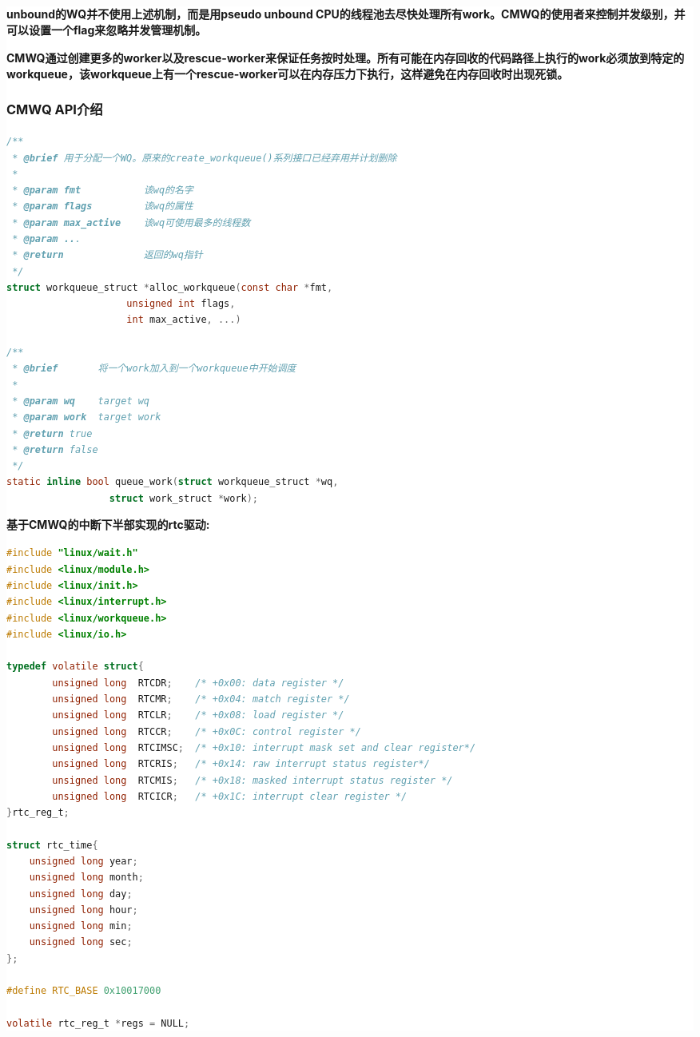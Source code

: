 **unbound的WQ并不使用上述机制，而是用pseudo unbound CPU的线程池去尽快处理所有work。CMWQ的使用者来控制并发级别，并可以设置一个flag来忽略并发管理机制。**

**CMWQ通过创建更多的worker以及rescue-worker来保证任务按时处理。所有可能在内存回收的代码路径上执行的work必须放到特定的workqueue，该workqueue上有一个rescue-worker可以在内存压力下执行，这样避免在内存回收时出现死锁。**

### CMWQ API介绍

```c
/**
 * @brief 用于分配一个WQ。原来的create_workqueue()系列接口已经弃用并计划删除
 * 
 * @param fmt 			该wq的名字
 * @param flags 		该wq的属性
 * @param max_active 	该wq可使用最多的线程数
 * @param ...
 * @return 				返回的wq指针
 */
struct workqueue_struct *alloc_workqueue(const char *fmt,
					 unsigned int flags,
					 int max_active, ...)
    
/**
 * @brief 		将一个work加入到一个workqueue中开始调度
 * 
 * @param wq 	target wq
 * @param work 	target work
 * @return true 
 * @return false 
 */
static inline bool queue_work(struct workqueue_struct *wq,
			      struct work_struct *work);
```

**基于CMWQ的中断下半部实现的rtc驱动:**

```c
#include "linux/wait.h"
#include <linux/module.h>
#include <linux/init.h>
#include <linux/interrupt.h>
#include <linux/workqueue.h>
#include <linux/io.h>

typedef volatile struct{
        unsigned long  RTCDR;    /* +0x00: data register */
        unsigned long  RTCMR;    /* +0x04: match register */
        unsigned long  RTCLR;    /* +0x08: load register */
        unsigned long  RTCCR;    /* +0x0C: control register */
        unsigned long  RTCIMSC;  /* +0x10: interrupt mask set and clear register*/
        unsigned long  RTCRIS;   /* +0x14: raw interrupt status register*/
        unsigned long  RTCMIS;   /* +0x18: masked interrupt status register */
        unsigned long  RTCICR;   /* +0x1C: interrupt clear register */
}rtc_reg_t;

struct rtc_time{
    unsigned long year;
    unsigned long month;
    unsigned long day;
    unsigned long hour;
    unsigned long min;
    unsigned long sec;
};

#define RTC_BASE 0x10017000

volatile rtc_reg_t *regs = NULL;
```